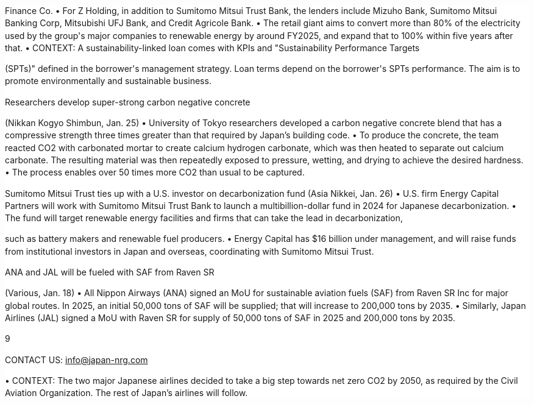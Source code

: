 Finance Co.
•  For Z Holding, in addition to Sumitomo Mitsui Trust Bank, the lenders include Mizuho Bank,
Sumitomo Mitsui Banking Corp, Mitsubishi UFJ Bank, and Credit Agricole Bank.
•  The retail giant aims to convert more than 80% of the electricity used by the group's major
companies to renewable energy by around FY2025, and expand that to 100% within five years
after that.
•  CONTEXT: A sustainability-linked loan comes with KPIs and "Sustainability Performance Targets

(SPTs)" defined in the borrower's management strategy. Loan terms depend on the borrower's
SPTs performance. The aim is to promote environmentally and sustainable business.



Researchers develop super-strong carbon negative concrete

(Nikkan Kogyo Shimbun, Jan. 25)
•  University of Tokyo researchers developed a carbon negative concrete blend that has a
compressive strength three times greater than that required by Japan’s building code.
•  To produce the concrete, the team reacted CO2 with carbonated mortar to create calcium
hydrogen carbonate, which was then heated to separate out calcium carbonate. The resulting
material was then repeatedly exposed to pressure, wetting, and drying to achieve the desired
hardness.
•  The process enables over 50 times more CO2 than usual to be captured.




Sumitomo Mitsui Trust ties up with a U.S. investor on decarbonization fund
(Asia Nikkei, Jan. 26)
•  U.S. firm Energy Capital Partners will work with Sumitomo Mitsui Trust Bank to launch a
multibillion-dollar fund in 2024 for Japanese decarbonization.
•  The fund will target renewable energy facilities and firms that can take the lead in decarbonization,

such as battery makers and renewable fuel producers.
•  Energy Capital has $16 billion under management, and will raise funds from institutional investors
in Japan and overseas, coordinating with Sumitomo Mitsui Trust.



ANA and JAL will be fueled with SAF from Raven SR

(Various, Jan. 18)
•  All Nippon Airways (ANA) signed an MoU for sustainable aviation fuels (SAF) from Raven SR Inc for
major global routes. In 2025, an initial 50,000 tons of SAF will be supplied; that will increase to
200,000 tons by 2035.
•  Similarly, Japan Airlines (JAL) signed a MoU with Raven SR for supply of 50,000 tons of SAF in
2025 and 200,000 tons by 2035.

9


CONTACT  US: info@japan-nrg.com

•  CONTEXT: The two major Japanese airlines decided to take a big step towards net zero CO2 by
2050, as required by the Civil Aviation Organization. The rest of Japan’s airlines will follow.


